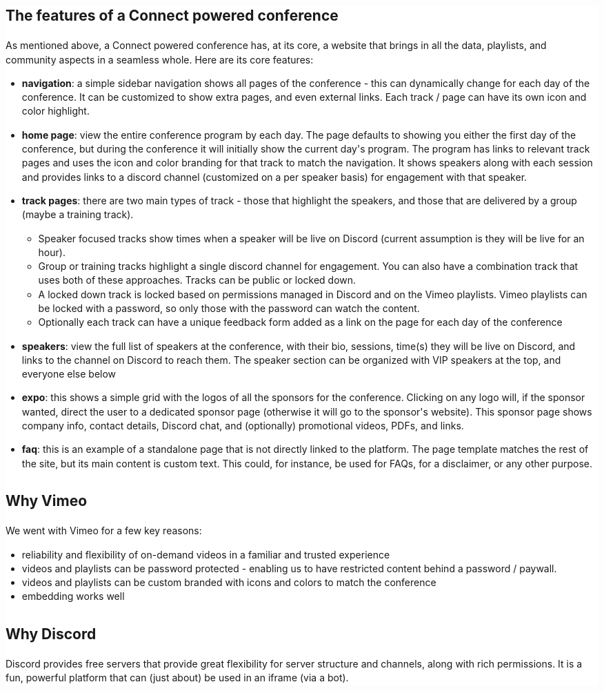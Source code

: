 ## The features of a Connect powered conference
As mentioned above, a Connect powered conference has, at its core, a website that brings in all the data, playlists, and community aspects in a seamless whole. Here are its core features:

- **navigation**: a simple sidebar navigation shows all pages of the conference - this can dynamically change for each day of the conference. It can be customized to show extra pages, and even external links. Each track / page can have its own icon and color highlight.
- **home page**: view the entire conference program by each day. The page defaults to showing you either the first day of the conference, but during the conference it will initially show the current day's program. The program has links to relevant track pages and uses the icon and color branding for that track to match the navigation. It shows speakers along with each session and provides links to a discord channel (customized on a per speaker basis) for engagement with that speaker.
- **track pages**: there are two main types of track - those that highlight the speakers, and those that are delivered by a group (maybe a training track). 

    - Speaker focused tracks show times when a speaker will be live on Discord (current assumption is they will be live for an hour). 
    - Group or training tracks highlight a single discord channel for engagement. You can also have a combination track that uses both of these approaches. Tracks can be public or locked down. 
    - A locked down track is locked based on permissions managed in Discord and on the Vimeo playlists. Vimeo playlists can be locked with a password, so only those with the password can watch the content.
    - Optionally each track can have a unique feedback form added as a link on the page for each day of the conference

- **speakers**: view the full list of speakers at the conference, with their bio, sessions, time(s) they will be live on Discord, and links to the channel on Discord to reach them. The speaker section can be organized with VIP speakers at the top, and everyone else below
- **expo**: this shows a simple grid with the logos of all the sponsors for the conference. Clicking on any logo will, if the sponsor wanted, direct the user to a dedicated sponsor page (otherwise it will go to the sponsor's website). This sponsor page shows company info, contact details, Discord chat, and (optionally) promotional videos, PDFs, and links.
- **faq**: this is an example of a standalone page that is not directly linked to the platform. The page template matches the rest of the site, but its main content is custom text. This could, for instance, be used for FAQs, for a disclaimer, or any other purpose.


## Why Vimeo
We went with Vimeo for a few key reasons:

- reliability and flexibility of on-demand videos in a familiar and trusted experience
- videos and playlists can be password protected - enabling us to have restricted content behind a password / paywall.
- videos and playlists can be custom branded with icons and colors to match the conference
- embedding works well

## Why Discord
Discord provides free servers that provide great flexibility for server structure and channels, along with rich permissions. It is a fun, powerful platform that can (just about) be used in an iframe (via a bot).
